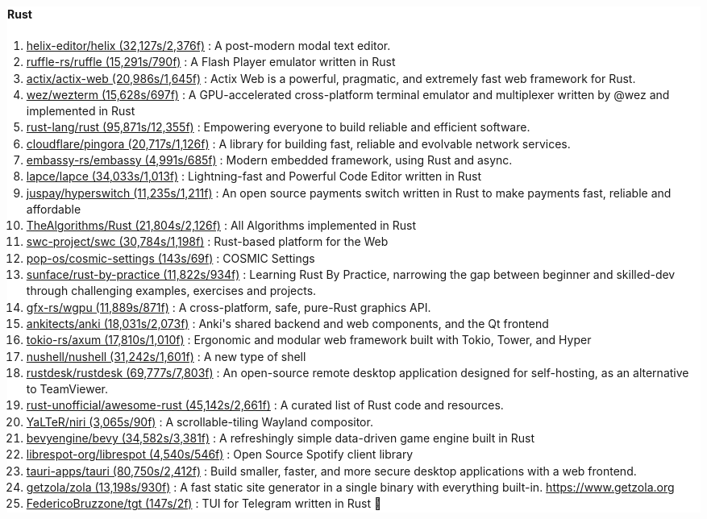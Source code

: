 #### Rust
1. [helix-editor/helix (32,127s/2,376f)](https://github.com/helix-editor/helix) : A post-modern modal text editor.
2. [ruffle-rs/ruffle (15,291s/790f)](https://github.com/ruffle-rs/ruffle) : A Flash Player emulator written in Rust
3. [actix/actix-web (20,986s/1,645f)](https://github.com/actix/actix-web) : Actix Web is a powerful, pragmatic, and extremely fast web framework for Rust.
4. [wez/wezterm (15,628s/697f)](https://github.com/wez/wezterm) : A GPU-accelerated cross-platform terminal emulator and multiplexer written by @wez and implemented in Rust
5. [rust-lang/rust (95,871s/12,355f)](https://github.com/rust-lang/rust) : Empowering everyone to build reliable and efficient software.
6. [cloudflare/pingora (20,717s/1,126f)](https://github.com/cloudflare/pingora) : A library for building fast, reliable and evolvable network services.
7. [embassy-rs/embassy (4,991s/685f)](https://github.com/embassy-rs/embassy) : Modern embedded framework, using Rust and async.
8. [lapce/lapce (34,033s/1,013f)](https://github.com/lapce/lapce) : Lightning-fast and Powerful Code Editor written in Rust
9. [juspay/hyperswitch (11,235s/1,211f)](https://github.com/juspay/hyperswitch) : An open source payments switch written in Rust to make payments fast, reliable and affordable
10. [TheAlgorithms/Rust (21,804s/2,126f)](https://github.com/TheAlgorithms/Rust) : All Algorithms implemented in Rust
11. [swc-project/swc (30,784s/1,198f)](https://github.com/swc-project/swc) : Rust-based platform for the Web
12. [pop-os/cosmic-settings (143s/69f)](https://github.com/pop-os/cosmic-settings) : COSMIC Settings
13. [sunface/rust-by-practice (11,822s/934f)](https://github.com/sunface/rust-by-practice) : Learning Rust By Practice, narrowing the gap between beginner and skilled-dev through challenging examples, exercises and projects.
14. [gfx-rs/wgpu (11,889s/871f)](https://github.com/gfx-rs/wgpu) : A cross-platform, safe, pure-Rust graphics API.
15. [ankitects/anki (18,031s/2,073f)](https://github.com/ankitects/anki) : Anki's shared backend and web components, and the Qt frontend
16. [tokio-rs/axum (17,810s/1,010f)](https://github.com/tokio-rs/axum) : Ergonomic and modular web framework built with Tokio, Tower, and Hyper
17. [nushell/nushell (31,242s/1,601f)](https://github.com/nushell/nushell) : A new type of shell
18. [rustdesk/rustdesk (69,777s/7,803f)](https://github.com/rustdesk/rustdesk) : An open-source remote desktop application designed for self-hosting, as an alternative to TeamViewer.
19. [rust-unofficial/awesome-rust (45,142s/2,661f)](https://github.com/rust-unofficial/awesome-rust) : A curated list of Rust code and resources.
20. [YaLTeR/niri (3,065s/90f)](https://github.com/YaLTeR/niri) : A scrollable-tiling Wayland compositor.
21. [bevyengine/bevy (34,582s/3,381f)](https://github.com/bevyengine/bevy) : A refreshingly simple data-driven game engine built in Rust
22. [librespot-org/librespot (4,540s/546f)](https://github.com/librespot-org/librespot) : Open Source Spotify client library
23. [tauri-apps/tauri (80,750s/2,412f)](https://github.com/tauri-apps/tauri) : Build smaller, faster, and more secure desktop applications with a web frontend.
24. [getzola/zola (13,198s/930f)](https://github.com/getzola/zola) : A fast static site generator in a single binary with everything built-in. https://www.getzola.org
25. [FedericoBruzzone/tgt (147s/2f)](https://github.com/FedericoBruzzone/tgt) : TUI for Telegram written in Rust 🦀

